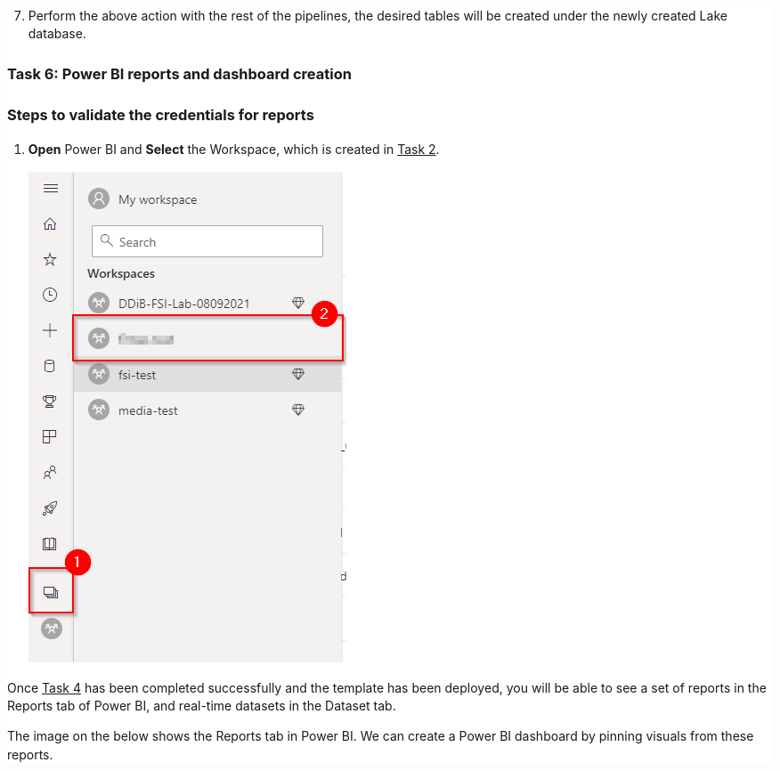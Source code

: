 7. Perform the above action with the rest of the pipelines, the desired tables will be created under the newly created Lake database.

### Task 6: Power BI reports and dashboard creation

### Steps to validate the credentials for reports

1. **Open** Power BI and **Select** the Workspace, which is created in [Task 2](#task-2-power-bi-workspace-creation).
	
	![Select Workspace.](media/power-bi-report-3.png)
	
Once [Task 4](#task-4-run-the-cloud-shell-to-provision-the-demo-resources) has been completed successfully and the template has been deployed, you will be able to see a set of reports in the Reports tab of Power BI, and real-time datasets in the Dataset tab. 

The image on the below shows the Reports tab in Power BI.  We can create a Power BI dashboard by pinning visuals from these reports.
